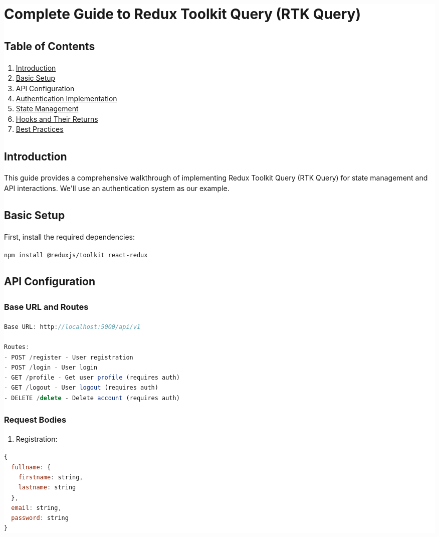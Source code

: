 # Complete Guide to Redux Toolkit Query (RTK Query)

## Table of Contents
1. [Introduction](#introduction)
2. [Basic Setup](#basic-setup)
3. [API Configuration](#api-configuration)
4. [Authentication Implementation](#authentication-implementation)
5. [State Management](#state-management)
6. [Hooks and Their Returns](#hooks-and-their-returns)
7. [Best Practices](#best-practices)

## Introduction

This guide provides a comprehensive walkthrough of implementing Redux Toolkit Query (RTK Query) for state management and API interactions. We'll use an authentication system as our example.

## Basic Setup

First, install the required dependencies:
```bash
npm install @reduxjs/toolkit react-redux
```

## API Configuration

### Base URL and Routes
```javascript
Base URL: http://localhost:5000/api/v1

Routes:
- POST /register - User registration
- POST /login - User login
- GET /profile - Get user profile (requires auth)
- GET /logout - User logout (requires auth)
- DELETE /delete - Delete account (requires auth)
```

### Request Bodies
1. Registration:
```javascript
{
  fullname: {
    firstname: string,
    lastname: string
  },
  email: string,
  password: string
}
```
